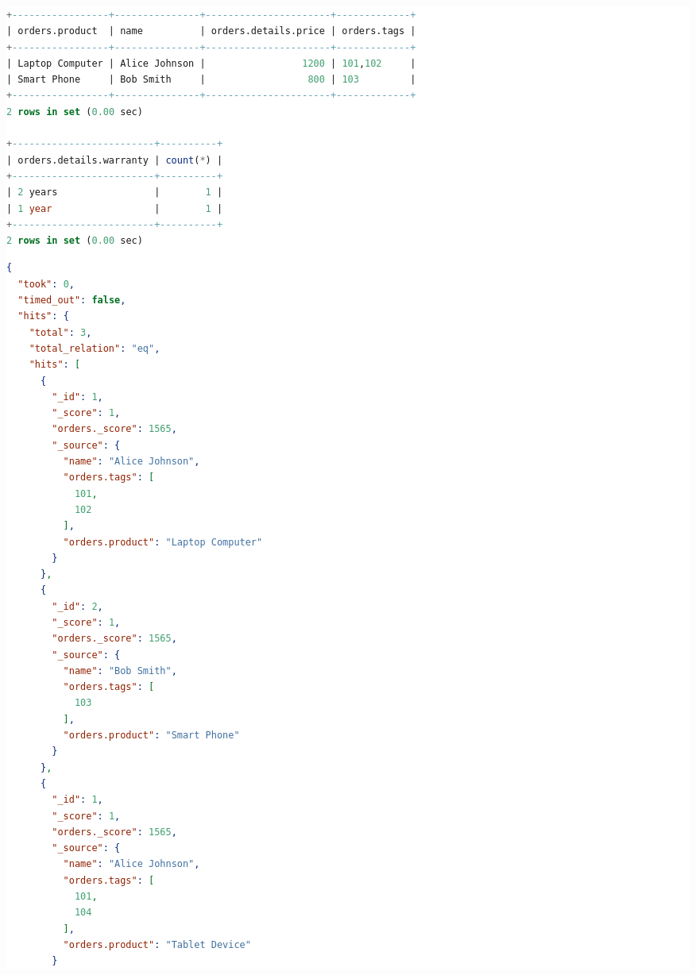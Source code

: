 
```sql
+-----------------+---------------+----------------------+-------------+
| orders.product  | name          | orders.details.price | orders.tags |
+-----------------+---------------+----------------------+-------------+
| Laptop Computer | Alice Johnson |                 1200 | 101,102     |
| Smart Phone     | Bob Smith     |                  800 | 103         |
+-----------------+---------------+----------------------+-------------+
2 rows in set (0.00 sec)

+-------------------------+----------+
| orders.details.warranty | count(*) |
+-------------------------+----------+
| 2 years                 |        1 |
| 1 year                  |        1 |
+-------------------------+----------+
2 rows in set (0.00 sec)
```



```json
{
  "took": 0,
  "timed_out": false,
  "hits": {
    "total": 3,
    "total_relation": "eq",
    "hits": [
      {
        "_id": 1,
        "_score": 1,
        "orders._score": 1565,
        "_source": {
          "name": "Alice Johnson",
          "orders.tags": [
            101,
            102
          ],
          "orders.product": "Laptop Computer"
        }
      },
      {
        "_id": 2,
        "_score": 1,
        "orders._score": 1565,
        "_source": {
          "name": "Bob Smith",
          "orders.tags": [
            103
          ],
          "orders.product": "Smart Phone"
        }
      },
      {
        "_id": 1,
        "_score": 1,
        "orders._score": 1565,
        "_source": {
          "name": "Alice Johnson",
          "orders.tags": [
            101,
            104
          ],
          "orders.product": "Tablet Device"
        }
```